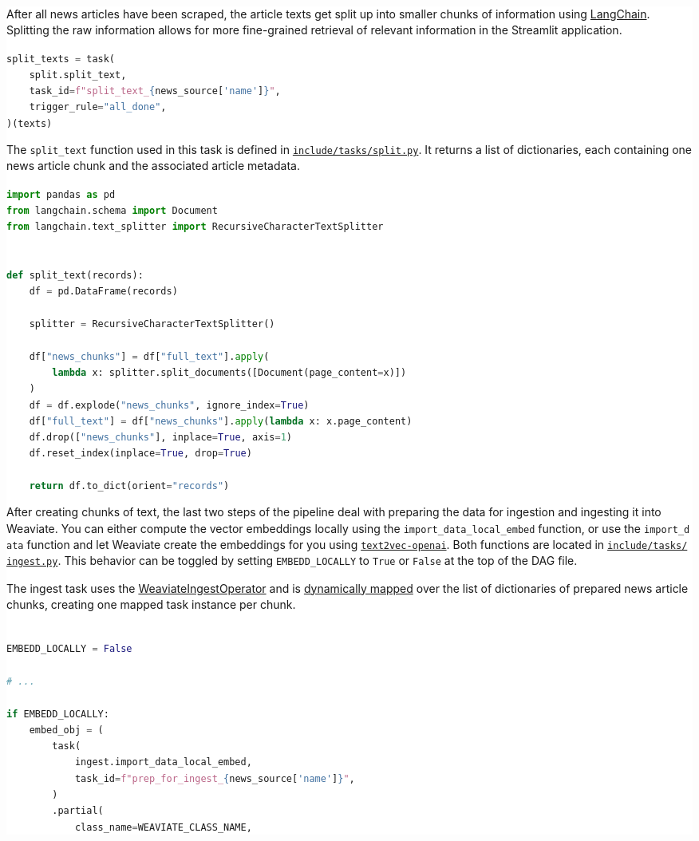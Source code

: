 After all news articles have been scraped, the article texts get split up into smaller chunks of information using [LangChain](https://python.langchain.com/docs/get_started/introduction). Splitting the raw information allows for more fine-grained retrieval of relevant information in the Streamlit application. 


```python
split_texts = task(
    split.split_text,
    task_id=f"split_text_{news_source['name']}",
    trigger_rule="all_done",
)(texts)
```

The `split_text` function used in this task is defined in [`include/tasks/split.py`](https://github.com/astronomer/use-case-airflow-llm-rag-finance/blob/main/include/tasks/split.py). It returns a list of dictionaries, each containing one news article chunk and the associated article metadata.

```python
import pandas as pd
from langchain.schema import Document
from langchain.text_splitter import RecursiveCharacterTextSplitter


def split_text(records):
    df = pd.DataFrame(records)

    splitter = RecursiveCharacterTextSplitter()

    df["news_chunks"] = df["full_text"].apply(
        lambda x: splitter.split_documents([Document(page_content=x)])
    )
    df = df.explode("news_chunks", ignore_index=True)
    df["full_text"] = df["news_chunks"].apply(lambda x: x.page_content)
    df.drop(["news_chunks"], inplace=True, axis=1)
    df.reset_index(inplace=True, drop=True)

    return df.to_dict(orient="records")
```

After creating chunks of text, the last two steps of the pipeline deal with preparing the data for ingestion and ingesting it into Weaviate. You can either compute the vector embeddings locally using the `import_data_local_embed` function, or use the `import_data` function and let Weaviate create the embeddings for you using [`text2vec-openai`](https://weaviate.io/developers/weaviate/modules/retriever-vectorizer-modules/text2vec-openai). Both functions are located in [`include/tasks/ingest.py`](https://github.com/astronomer/use-case-airflow-llm-rag-finance/blob/main/include/tasks/ingest.py). This behavior can be toggled by setting `EMBEDD_LOCALLY` to `True` or `False` at the top of the DAG file. 

The ingest task uses the [WeaviateIngestOperator](https://registry.astronomer.io/providers/apache-airflow-providers-weaviate/versions/latest/modules/WeaviateIngestOperator) and is [dynamically mapped](dynamic-tasks.md) over the list of dictionaries of prepared news article chunks, creating one mapped task instance per chunk.

```python

EMBEDD_LOCALLY = False

# ...

if EMBEDD_LOCALLY:
    embed_obj = (
        task(
            ingest.import_data_local_embed,
            task_id=f"prep_for_ingest_{news_source['name']}",
        )
        .partial(
            class_name=WEAVIATE_CLASS_NAME,
```